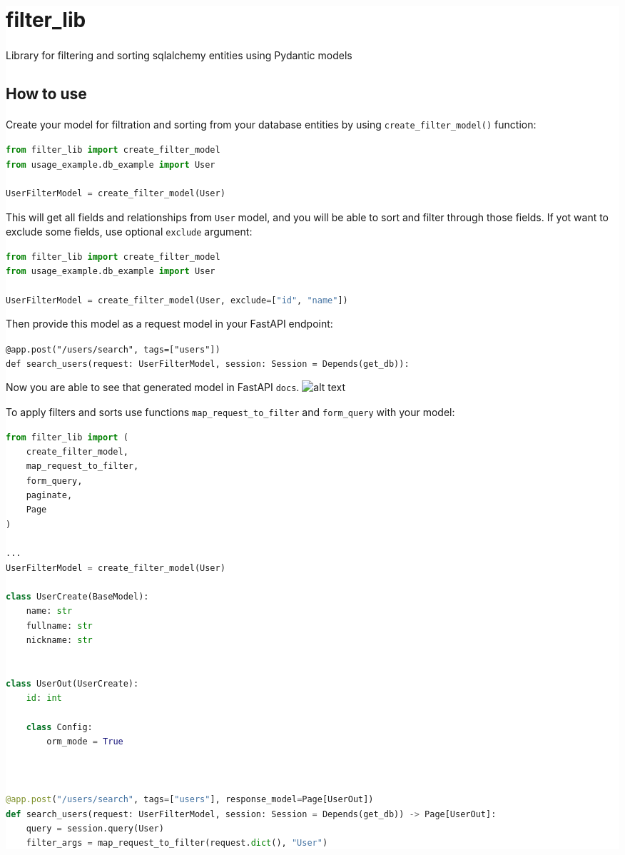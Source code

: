# filter_lib

Library for filtering and sorting sqlalchemy entities using Pydantic models

## How to use
Create your model for filtration and sorting from your database entities by using `create_filter_model()` function:

```Python
from filter_lib import create_filter_model
from usage_example.db_example import User

UserFilterModel = create_filter_model(User)
```
This will get all fields and relationships from `User` model, and you will be able to sort and filter through those fields.
If yot want to exclude some fields, use optional `exclude` argument:

```Python
from filter_lib import create_filter_model
from usage_example.db_example import User

UserFilterModel = create_filter_model(User, exclude=["id", "name"])
```
Then provide this model as a request model in your FastAPI endpoint:

```
@app.post("/users/search", tags=["users"])
def search_users(request: UserFilterModel, session: Session = Depends(get_db)):
```
Now you are able to see that generated model in FastAPI `docs`.
![alt text](https://i.ibb.co/ZYPYjcd/Screenshot-from-2021-09-23-00-27-02.png)


To apply filters and sorts use functions `map_request_to_filter` and `form_query` with your model:
```Python
from filter_lib import (
    create_filter_model,
    map_request_to_filter,
    form_query,
    paginate,
    Page
)

...
UserFilterModel = create_filter_model(User)

class UserCreate(BaseModel):
    name: str
    fullname: str
    nickname: str


class UserOut(UserCreate):
    id: int

    class Config:
        orm_mode = True



@app.post("/users/search", tags=["users"], response_model=Page[UserOut])
def search_users(request: UserFilterModel, session: Session = Depends(get_db)) -> Page[UserOut]:
    query = session.query(User)
    filter_args = map_request_to_filter(request.dict(), "User")
```